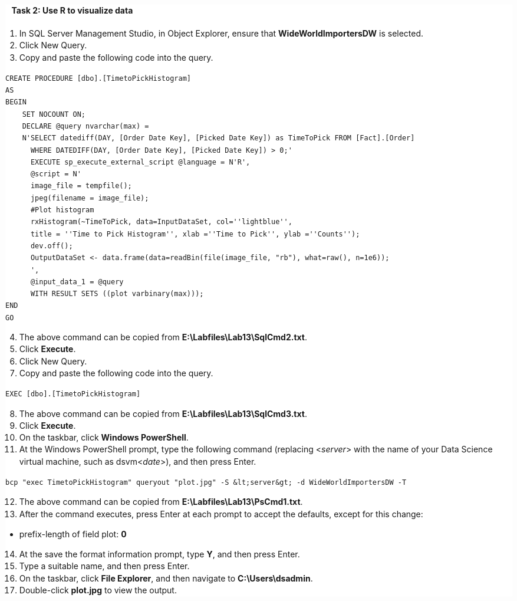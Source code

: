 ####   Task 2: Use R to visualize data

01.  In SQL Server Management Studio, in Object Explorer, ensure that **WideWorldImportersDW** is selected.
02. Click New Query.
03. Copy and paste the following code into the query.
```
CREATE PROCEDURE [dbo].[TimetoPickHistogram]
AS
BEGIN
    SET NOCOUNT ON;
    DECLARE @query nvarchar(max) =
    N'SELECT datediff(DAY, [Order Date Key], [Picked Date Key]) as TimeToPick FROM [Fact].[Order]
      WHERE DATEDIFF(DAY, [Order Date Key], [Picked Date Key]) > 0;'
      EXECUTE sp_execute_external_script @language = N'R',
      @script = N'
      image_file = tempfile();
      jpeg(filename = image_file);
      #Plot histogram
      rxHistogram(~TimeToPick, data=InputDataSet, col=''lightblue'',
      title = ''Time to Pick Histogram'', xlab =''Time to Pick'', ylab =''Counts'');
      dev.off();
      OutputDataSet <- data.frame(data=readBin(file(image_file, "rb"), what=raw(), n=1e6));
      ',
      @input_data_1 = @query
      WITH RESULT SETS ((plot varbinary(max)));
END
GO
```
04. The above command can be copied from **E:\\Labfiles\\Lab13\\SqlCmd2.txt**.
05. Click **Execute**.
06. Click New Query.
07. Copy and paste the following code into the query.
```
EXEC [dbo].[TimetoPickHistogram]
```
08. The above command can be copied from **E:\\Labfiles\\Lab13\\SqlCmd3.txt**.
09. Click **Execute**.
10. On the taskbar, click **Windows PowerShell**.
11. At the Windows PowerShell prompt, type the following command (replacing &lt;*server*&gt; with the name of your Data Science virtual machine, such as dsvm&lt;*date*&gt;), and then press Enter.
```
bcp "exec TimetoPickHistogram" queryout "plot.jpg" -S &lt;server&gt; -d WideWorldImportersDW -T
```
12. The above command can be copied from **E:\\Labfiles\\Lab13\\PsCmd1.txt**.
13. After the command executes, press Enter at each prompt to accept the defaults, except for this change:
 - prefix-length of field plot: **0**
14. At the save the format information prompt, type **Y**, and then press Enter.
15. Type a suitable name, and then press Enter.
16. On the taskbar, click **File Explorer**, and then navigate to **C:\\Users\\dsadmin**.
17. Double-click **plot.jpg** to view the output.
